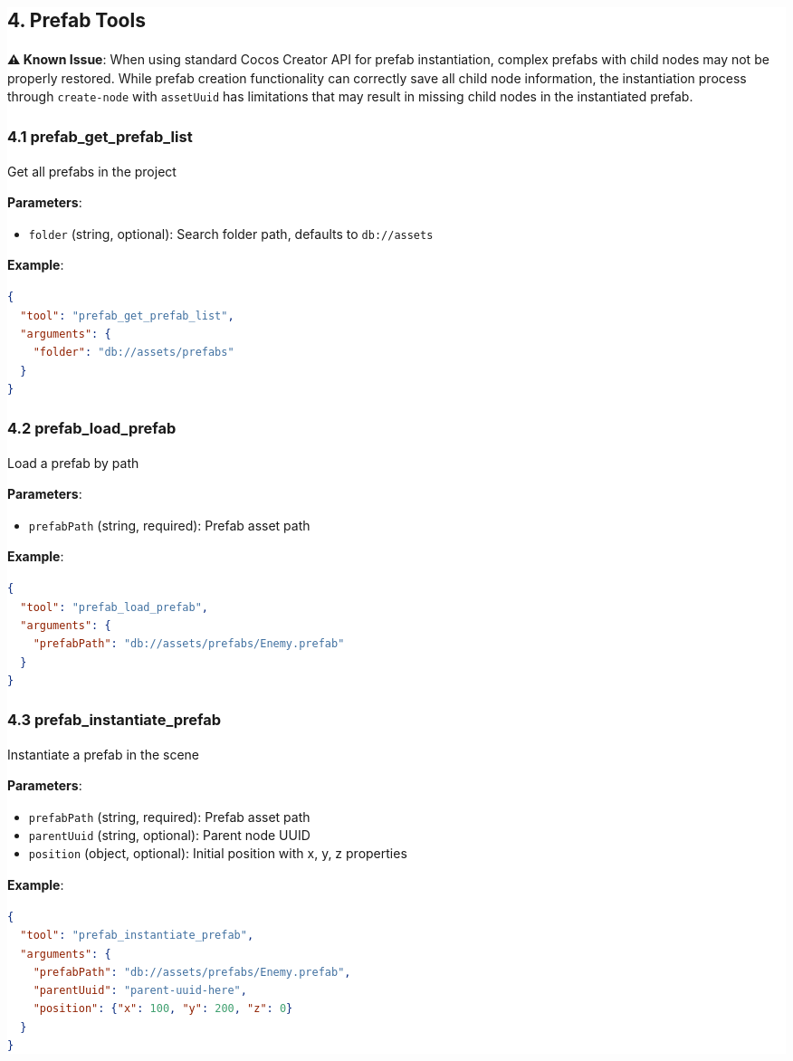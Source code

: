 
## 4. Prefab Tools

**⚠️ Known Issue**: When using standard Cocos Creator API for prefab instantiation, complex prefabs with child nodes may not be properly restored. While prefab creation functionality can correctly save all child node information, the instantiation process through `create-node` with `assetUuid` has limitations that may result in missing child nodes in the instantiated prefab.

### 4.1 prefab_get_prefab_list
Get all prefabs in the project

**Parameters**:
- `folder` (string, optional): Search folder path, defaults to `db://assets`

**Example**:
```json
{
  "tool": "prefab_get_prefab_list",
  "arguments": {
    "folder": "db://assets/prefabs"
  }
}
```

### 4.2 prefab_load_prefab
Load a prefab by path

**Parameters**:
- `prefabPath` (string, required): Prefab asset path

**Example**:
```json
{
  "tool": "prefab_load_prefab",
  "arguments": {
    "prefabPath": "db://assets/prefabs/Enemy.prefab"
  }
}
```

### 4.3 prefab_instantiate_prefab
Instantiate a prefab in the scene

**Parameters**:
- `prefabPath` (string, required): Prefab asset path
- `parentUuid` (string, optional): Parent node UUID
- `position` (object, optional): Initial position with x, y, z properties

**Example**:
```json
{
  "tool": "prefab_instantiate_prefab",
  "arguments": {
    "prefabPath": "db://assets/prefabs/Enemy.prefab",
    "parentUuid": "parent-uuid-here",
    "position": {"x": 100, "y": 200, "z": 0}
  }
}
```
